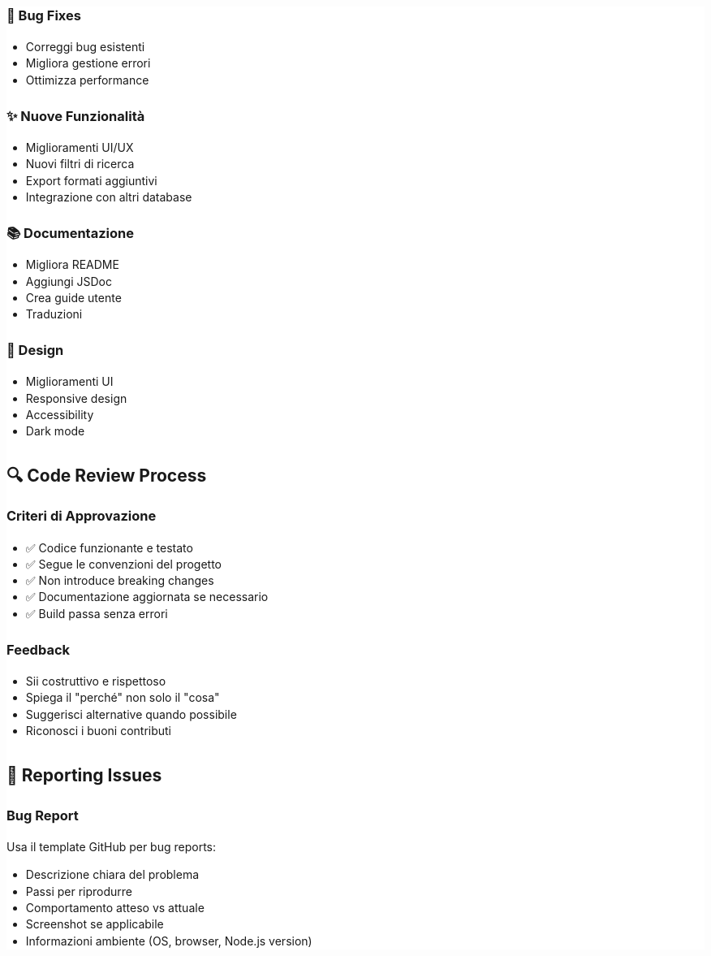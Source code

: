 ### 🐛 Bug Fixes
- Correggi bug esistenti
- Migliora gestione errori
- Ottimizza performance

### ✨ Nuove Funzionalità
- Miglioramenti UI/UX
- Nuovi filtri di ricerca
- Export formati aggiuntivi
- Integrazione con altri database

### 📚 Documentazione
- Migliora README
- Aggiungi JSDoc
- Crea guide utente
- Traduzioni

### 🎨 Design
- Miglioramenti UI
- Responsive design
- Accessibility
- Dark mode

## 🔍 Code Review Process

### Criteri di Approvazione
- ✅ Codice funzionante e testato
- ✅ Segue le convenzioni del progetto
- ✅ Non introduce breaking changes
- ✅ Documentazione aggiornata se necessario
- ✅ Build passa senza errori

### Feedback
- Sii costruttivo e rispettoso
- Spiega il "perché" non solo il "cosa"
- Suggerisci alternative quando possibile
- Riconosci i buoni contributi

## 🚨 Reporting Issues

### Bug Report
Usa il template GitHub per bug reports:
- Descrizione chiara del problema
- Passi per riprodurre
- Comportamento atteso vs attuale
- Screenshot se applicabile
- Informazioni ambiente (OS, browser, Node.js version)
